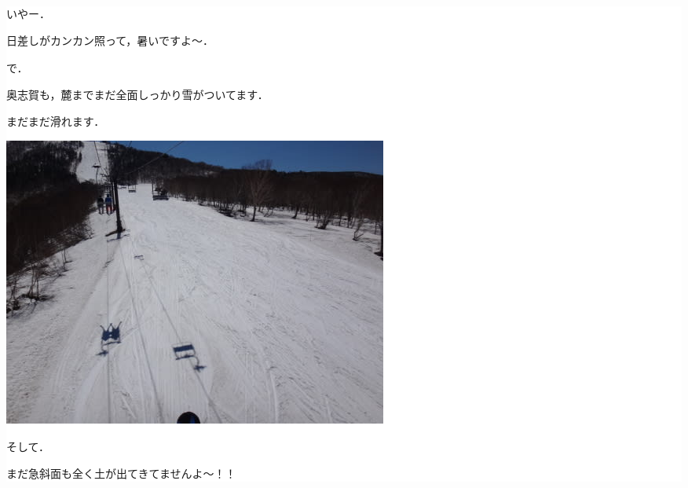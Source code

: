 


いやー．


日差しがカンカン照って，暑いですよ～．





で．


奥志賀も，麓までまだ全面しっかり雪がついてます．


まだまだ滑れます．




![83a37bfcfbb08f45bc7e8f3dbc221c6d.jpg](images/83a37bfcfbb08f45bc7e8f3dbc221c6d.jpg)




そして．


まだ急斜面も全く土が出てきてませんよ～！！



